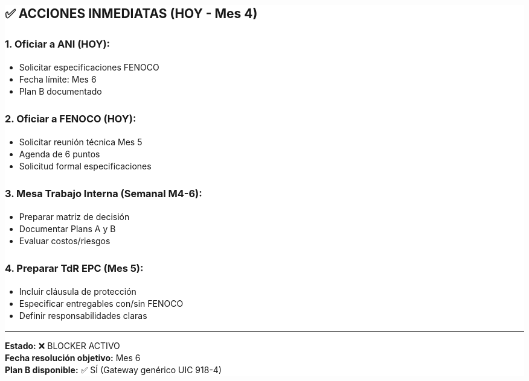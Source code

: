 ## ✅ **ACCIONES INMEDIATAS (HOY - Mes 4)**

### **1. Oficiar a ANI (HOY):**
- Solicitar especificaciones FENOCO
- Fecha límite: Mes 6
- Plan B documentado

### **2. Oficiar a FENOCO (HOY):**
- Solicitar reunión técnica Mes 5
- Agenda de 6 puntos
- Solicitud formal especificaciones

### **3. Mesa Trabajo Interna (Semanal M4-6):**
- Preparar matriz de decisión
- Documentar Plans A y B
- Evaluar costos/riesgos

### **4. Preparar TdR EPC (Mes 5):**
- Incluir cláusula de protección
- Especificar entregables con/sin FENOCO
- Definir responsabilidades claras

---

**Estado:** ❌ BLOCKER ACTIVO  
**Fecha resolución objetivo:** Mes 6  
**Plan B disponible:** ✅ SÍ (Gateway genérico UIC 918-4)

